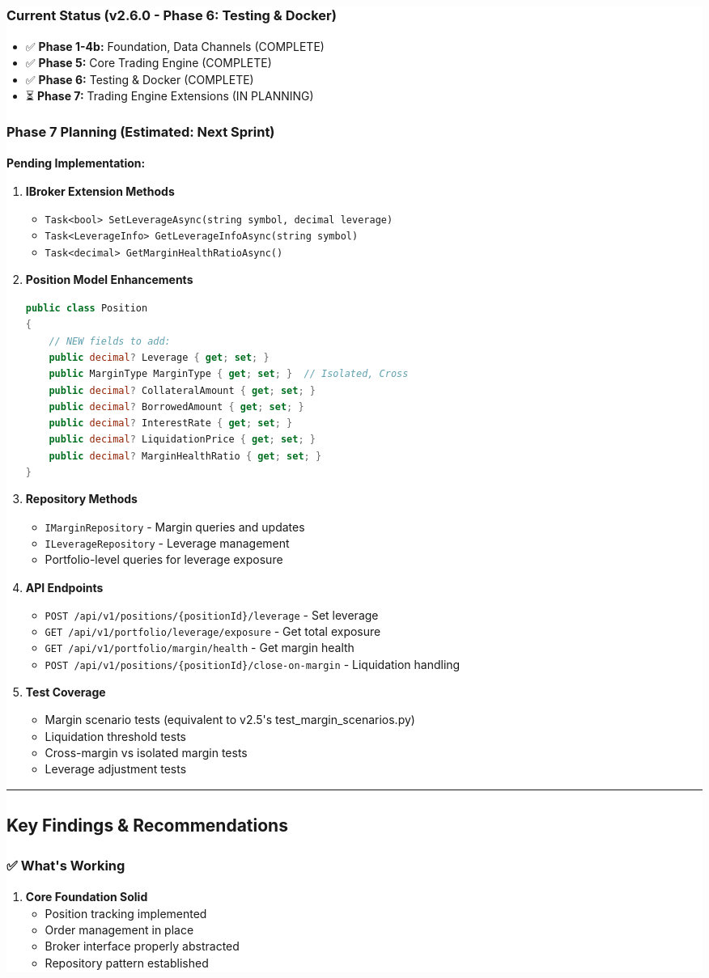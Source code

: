 ### Current Status (v2.6.0 - Phase 6: Testing & Docker)
- ✅ **Phase 1-4b:** Foundation, Data Channels (COMPLETE)
- ✅ **Phase 5:** Core Trading Engine (COMPLETE)
- ✅ **Phase 6:** Testing & Docker (COMPLETE)
- ⏳ **Phase 7:** Trading Engine Extensions (IN PLANNING)

### Phase 7 Planning (Estimated: Next Sprint)

**Pending Implementation:**
1. **IBroker Extension Methods**
   - `Task<bool> SetLeverageAsync(string symbol, decimal leverage)`
   - `Task<LeverageInfo> GetLeverageInfoAsync(string symbol)`
   - `Task<decimal> GetMarginHealthRatioAsync()`

2. **Position Model Enhancements**
   ```csharp
   public class Position
   {
       // NEW fields to add:
       public decimal? Leverage { get; set; }
       public MarginType MarginType { get; set; }  // Isolated, Cross
       public decimal? CollateralAmount { get; set; }
       public decimal? BorrowedAmount { get; set; }
       public decimal? InterestRate { get; set; }
       public decimal? LiquidationPrice { get; set; }
       public decimal? MarginHealthRatio { get; set; }
   }
   ```

3. **Repository Methods**
   - `IMarginRepository` - Margin queries and updates
   - `ILeverageRepository` - Leverage management
   - Portfolio-level queries for leverage exposure

4. **API Endpoints**
   - `POST /api/v1/positions/{positionId}/leverage` - Set leverage
   - `GET /api/v1/portfolio/leverage/exposure` - Get total exposure
   - `GET /api/v1/portfolio/margin/health` - Get margin health
   - `POST /api/v1/positions/{positionId}/close-on-margin` - Liquidation handling

5. **Test Coverage**
   - Margin scenario tests (equivalent to v2.5's test_margin_scenarios.py)
   - Liquidation threshold tests
   - Cross-margin vs isolated margin tests
   - Leverage adjustment tests

---

## Key Findings & Recommendations

### ✅ What's Working

1. **Core Foundation Solid**
   - Position tracking implemented
   - Order management in place
   - Broker interface properly abstracted
   - Repository pattern established
